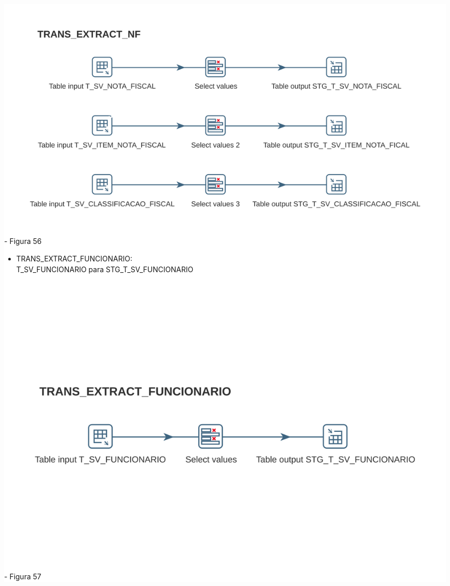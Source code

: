 !["Figura 56"](/images/figura56.svg) - Figura 56

* TRANS_EXTRACT_FUNCIONARIO:<br/> T_SV_FUNCIONARIO para STG_T_SV_FUNCIONARIO

!["Figura 57"](/images/figura57.svg) - Figura 57
